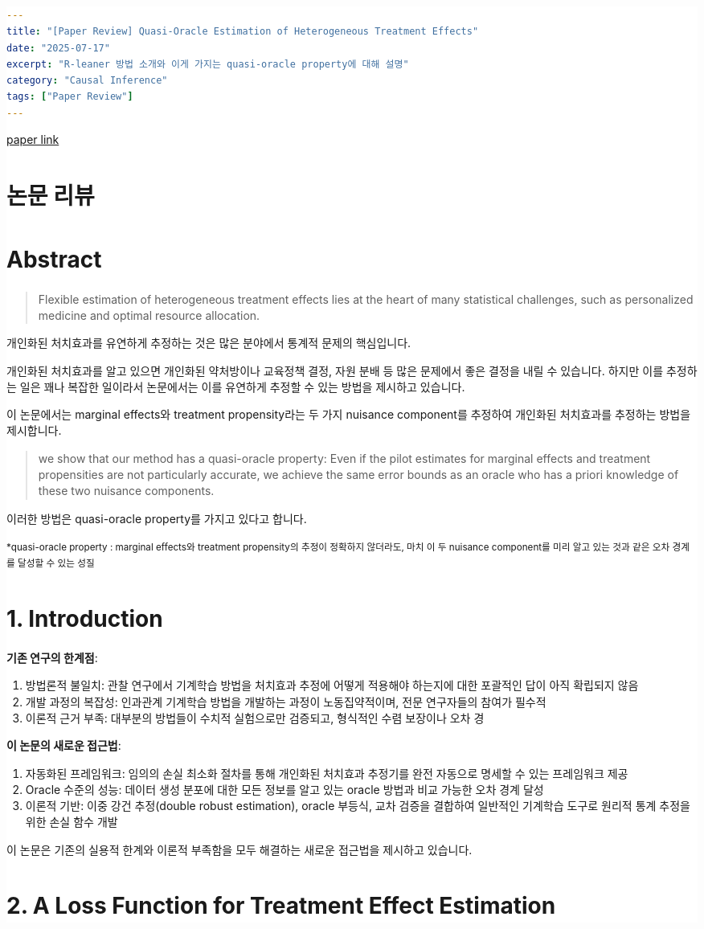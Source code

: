```yaml
---
title: "[Paper Review] Quasi-Oracle Estimation of Heterogeneous Treatment Effects"
date: "2025-07-17"
excerpt: "R-leaner 방법 소개와 이게 가지는 quasi-oracle property에 대해 설명"
category: "Causal Inference"
tags: ["Paper Review"]
---
```


[paper link](https://arxiv.org/pdf/1712.04912)


# 논문 리뷰

# Abstract

> Flexible estimation of heterogeneous treatment effects lies at the heart of many statistical challenges, such as personalized medicine and optimal resource allocation.

개인화된 처치효과를 유연하게 추정하는 것은 많은 분야에서 통계적 문제의 핵심입니다.

개인화된 처치효과를 알고 있으면 개인화된 약처방이나 교육정책 결정, 자원 분배 등 많은 문제에서 좋은 결정을 내릴 수 있습니다.
하지만 이를 추정하는 일은 꽤나 복잡한 일이라서 논문에서는 이를 유연하게 추정할 수 있는 방법을 제시하고 있습니다.

이 논문에서는 marginal effects와 treatment propensity라는 두 가지 nuisance component를 추정하여 개인화된 처치효과를 추정하는 방법을 제시합니다.

> we show that our method has a quasi-oracle property: Even if the pilot estimates for marginal effects and treatment propensities are not particularly accurate, we achieve the same error bounds as an oracle who has a priori knowledge of these two nuisance components. 

이러한 방법은 quasi-oracle property를 가지고 있다고 합니다.

<small> *quasi-oracle property : marginal effects와 treatment propensity의 추정이 정확하지 않더라도, 마치 이 두 nuisance component를 미리 알고 있는 것과 같은 오차 경계를 달성할 수 있는 성질</small>


# 1. Introduction

**기존 연구의 한계점**:
1. 방법론적 불일치: 관찰 연구에서 기계학습 방법을 처치효과 추정에 어떻게 적용해야 하는지에 대한 포괄적인 답이 아직 확립되지 않음
2. 개발 과정의 복잡성: 인과관계 기계학습 방법을 개발하는 과정이 노동집약적이며, 전문 연구자들의 참여가 필수적
3. 이론적 근거 부족: 대부분의 방법들이 수치적 실험으로만 검증되고, 형식적인 수렴 보장이나 오차 경

**이 논문의 새로운 접근법**:
1. 자동화된 프레임워크: 임의의 손실 최소화 절차를 통해 개인화된 처치효과 추정기를 완전 자동으로 명세할 수 있는 프레임워크 제공
2. Oracle 수준의 성능: 데이터 생성 분포에 대한 모든 정보를 알고 있는 oracle 방법과 비교 가능한 오차 경계 달성
3. 이론적 기반: 이중 강건 추정(double robust estimation), oracle 부등식, 교차 검증을 결합하여 일반적인 기계학습 도구로 원리적 통계 추정을 위한 손실 함수 개발

이 논문은 기존의 실용적 한계와 이론적 부족함을 모두 해결하는 새로운 접근법을 제시하고 있습니다.

# 2. A Loss Function for Treatment Effect Estimation
